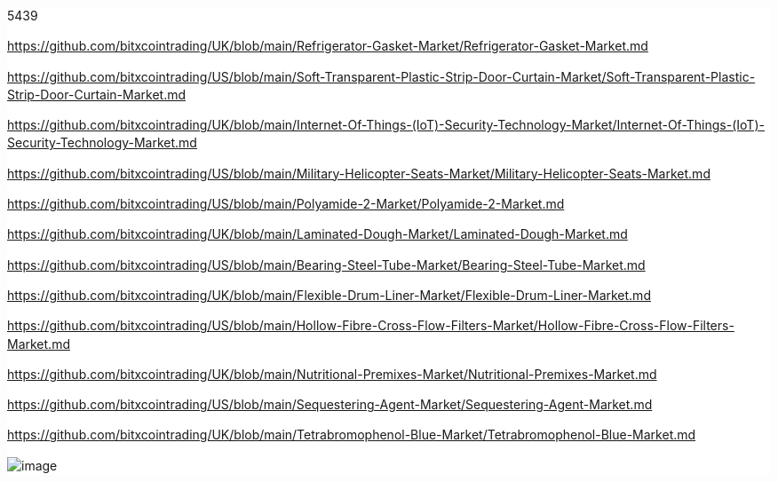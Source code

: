 5439</p><p><a href="https://github.com/bitxcointrading/UK/blob/main/Refrigerator-Gasket-Market/Refrigerator-Gasket-Market.md">https://github.com/bitxcointrading/UK/blob/main/Refrigerator-Gasket-Market/Refrigerator-Gasket-Market.md</a></p><p><a href="https://github.com/bitxcointrading/US/blob/main/Soft-Transparent-Plastic-Strip-Door-Curtain-Market/Soft-Transparent-Plastic-Strip-Door-Curtain-Market.md">https://github.com/bitxcointrading/US/blob/main/Soft-Transparent-Plastic-Strip-Door-Curtain-Market/Soft-Transparent-Plastic-Strip-Door-Curtain-Market.md</a></p><p><a href="https://github.com/bitxcointrading/UK/blob/main/Internet-Of-Things-(IoT)-Security-Technology-Market/Internet-Of-Things-(IoT)-Security-Technology-Market.md">https://github.com/bitxcointrading/UK/blob/main/Internet-Of-Things-(IoT)-Security-Technology-Market/Internet-Of-Things-(IoT)-Security-Technology-Market.md</a></p><p><a href="https://github.com/bitxcointrading/US/blob/main/Military-Helicopter-Seats-Market/Military-Helicopter-Seats-Market.md">https://github.com/bitxcointrading/US/blob/main/Military-Helicopter-Seats-Market/Military-Helicopter-Seats-Market.md</a></p><p><a href="https://github.com/bitxcointrading/US/blob/main/Polyamide-2-Market/Polyamide-2-Market.md">https://github.com/bitxcointrading/US/blob/main/Polyamide-2-Market/Polyamide-2-Market.md</a></p><p><a href="https://github.com/bitxcointrading/UK/blob/main/Laminated-Dough-Market/Laminated-Dough-Market.md">https://github.com/bitxcointrading/UK/blob/main/Laminated-Dough-Market/Laminated-Dough-Market.md</a></p><p><a href="https://github.com/bitxcointrading/US/blob/main/Bearing-Steel-Tube-Market/Bearing-Steel-Tube-Market.md">https://github.com/bitxcointrading/US/blob/main/Bearing-Steel-Tube-Market/Bearing-Steel-Tube-Market.md</a></p><p><a href="https://github.com/bitxcointrading/UK/blob/main/Flexible-Drum-Liner-Market/Flexible-Drum-Liner-Market.md">https://github.com/bitxcointrading/UK/blob/main/Flexible-Drum-Liner-Market/Flexible-Drum-Liner-Market.md</a></p><p><a href="https://github.com/bitxcointrading/US/blob/main/Hollow-Fibre-Cross-Flow-Filters-Market/Hollow-Fibre-Cross-Flow-Filters-Market.md">https://github.com/bitxcointrading/US/blob/main/Hollow-Fibre-Cross-Flow-Filters-Market/Hollow-Fibre-Cross-Flow-Filters-Market.md</a></p><p><a href="https://github.com/bitxcointrading/UK/blob/main/Nutritional-Premixes-Market/Nutritional-Premixes-Market.md">https://github.com/bitxcointrading/UK/blob/main/Nutritional-Premixes-Market/Nutritional-Premixes-Market.md</a></p><p><a href="https://github.com/bitxcointrading/US/blob/main/Sequestering-Agent-Market/Sequestering-Agent-Market.md">https://github.com/bitxcointrading/US/blob/main/Sequestering-Agent-Market/Sequestering-Agent-Market.md</a></p><p><a href="https://github.com/bitxcointrading/UK/blob/main/Tetrabromophenol-Blue-Market/Tetrabromophenol-Blue-Market.md">https://github.com/bitxcointrading/UK/blob/main/Tetrabromophenol-Blue-Market/Tetrabromophenol-Blue-Market.md</a></p>
![image](https://github.com/user-attachments/assets/ef878d80-52d2-4b6c-bfa3-21ad8c517a93)
